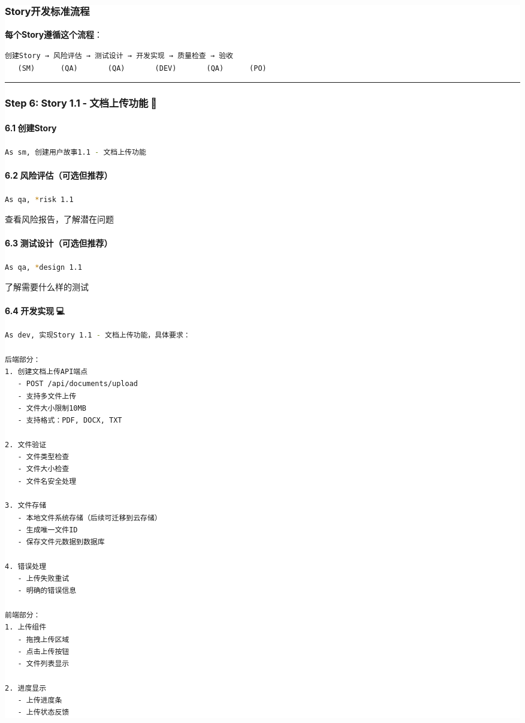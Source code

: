 ### Story开发标准流程

**每个Story遵循这个流程**：
```
创建Story → 风险评估 → 测试设计 → 开发实现 → 质量检查 → 验收
   (SM)      (QA)       (QA)       (DEV)       (QA)      (PO)
```

---

### Step 6: Story 1.1 - 文档上传功能 📄

#### 6.1 创建Story
```bash
As sm, 创建用户故事1.1 - 文档上传功能
```

#### 6.2 风险评估（可选但推荐）
```bash
As qa, *risk 1.1
```

查看风险报告，了解潜在问题

#### 6.3 测试设计（可选但推荐）
```bash
As qa, *design 1.1
```

了解需要什么样的测试

#### 6.4 开发实现 💻
```bash
As dev, 实现Story 1.1 - 文档上传功能，具体要求：

后端部分：
1. 创建文档上传API端点
   - POST /api/documents/upload
   - 支持多文件上传
   - 文件大小限制10MB
   - 支持格式：PDF, DOCX, TXT

2. 文件验证
   - 文件类型检查
   - 文件大小检查
   - 文件名安全处理

3. 文件存储
   - 本地文件系统存储（后续可迁移到云存储）
   - 生成唯一文件ID
   - 保存文件元数据到数据库

4. 错误处理
   - 上传失败重试
   - 明确的错误信息

前端部分：
1. 上传组件
   - 拖拽上传区域
   - 点击上传按钮
   - 文件列表显示

2. 进度显示
   - 上传进度条
   - 上传状态反馈

```